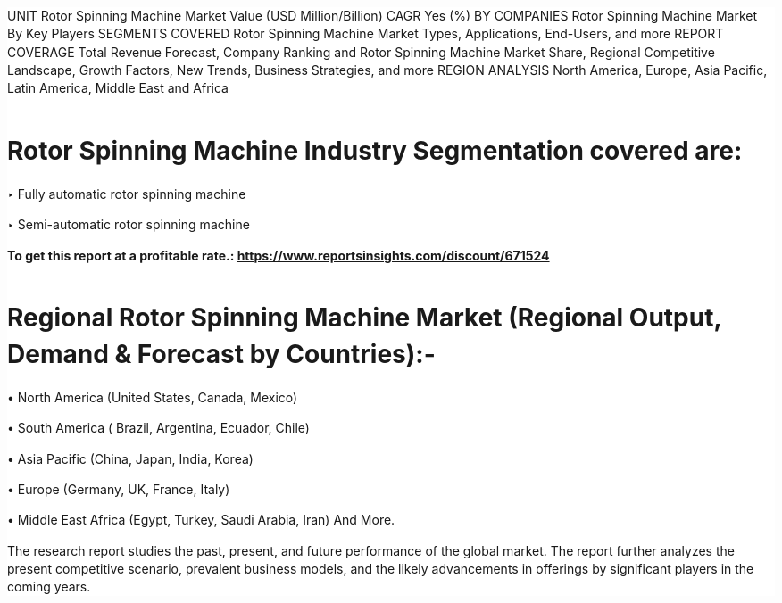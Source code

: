 <tr>
<td>UNIT</td>
<td>Rotor Spinning Machine Market Value (USD Million/Billion)</td>
<tr>
<td>CAGR</td>
<td>Yes (%)</td>
</tr>
</tr>
<tr>
<td>BY COMPANIES</td>
<td>Rotor Spinning Machine Market By Key Players</td>
</tr>
<tr>
<td>SEGMENTS COVERED</td>
<td>Rotor Spinning Machine Market Types, Applications, End-Users, and more</td>
</tr>
<tr>
<td>REPORT COVERAGE</td>
<td>Total Revenue Forecast, Company Ranking and Rotor Spinning Machine Market Share, Regional Competitive Landscape, Growth Factors, New Trends, Business Strategies, and more</td>
</tr>
<tr>
<td>REGION ANALYSIS</td>
<td>North America, Europe, Asia Pacific, Latin America, Middle East and Africa</td>
</tr>
</table>

# <strong>Rotor Spinning Machine Industry Segmentation covered are:</strong>

‣ Fully automatic rotor spinning machine

‣ Semi-automatic rotor spinning machine

<strong>To get this report at a profitable rate.: <a href=https://www.reportsinsights.com/discount/671524>https://www.reportsinsights.com/discount/671524</a></strong>

# <strong>Regional Rotor Spinning Machine Market (Regional Output, Demand &amp; Forecast by Countries):-</strong>

• North America (United States, Canada, Mexico)

• South America ( Brazil, Argentina, Ecuador, Chile)

• Asia Pacific (China, Japan, India, Korea)

• Europe (Germany, UK, France, Italy)

• Middle East Africa (Egypt, Turkey, Saudi Arabia, Iran) And More.

The research report studies the past, present, and future performance of the global market. The report further analyzes the present competitive scenario, prevalent business models, and the likely advancements in offerings by significant players in the coming years.
